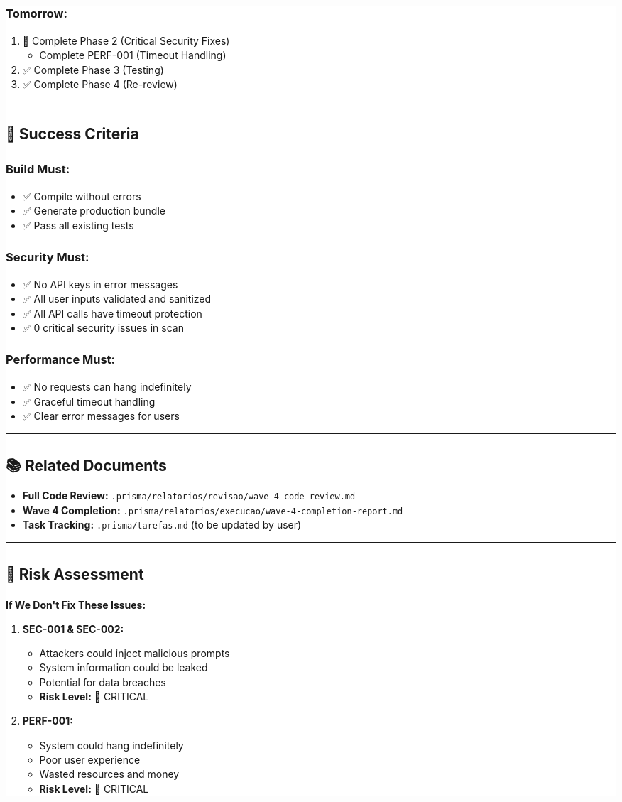 ### Tomorrow:
1. 🔄 Complete Phase 2 (Critical Security Fixes)
   - Complete PERF-001 (Timeout Handling)
2. ✅ Complete Phase 3 (Testing)
3. ✅ Complete Phase 4 (Re-review)

---

## 🎯 Success Criteria

### Build Must:
- ✅ Compile without errors
- ✅ Generate production bundle
- ✅ Pass all existing tests

### Security Must:
- ✅ No API keys in error messages
- ✅ All user inputs validated and sanitized
- ✅ All API calls have timeout protection
- ✅ 0 critical security issues in scan

### Performance Must:
- ✅ No requests can hang indefinitely
- ✅ Graceful timeout handling
- ✅ Clear error messages for users

---

## 📚 Related Documents

- **Full Code Review:** `.prisma/relatorios/revisao/wave-4-code-review.md`
- **Wave 4 Completion:** `.prisma/relatorios/execucao/wave-4-completion-report.md`
- **Task Tracking:** `.prisma/tarefas.md` (to be updated by user)

---

## 🚦 Risk Assessment

**If We Don't Fix These Issues:**

1. **SEC-001 & SEC-002:**
   - Attackers could inject malicious prompts
   - System information could be leaked
   - Potential for data breaches
   - **Risk Level:** 🔴 CRITICAL

2. **PERF-001:**
   - System could hang indefinitely
   - Poor user experience
   - Wasted resources and money
   - **Risk Level:** 🔴 CRITICAL
